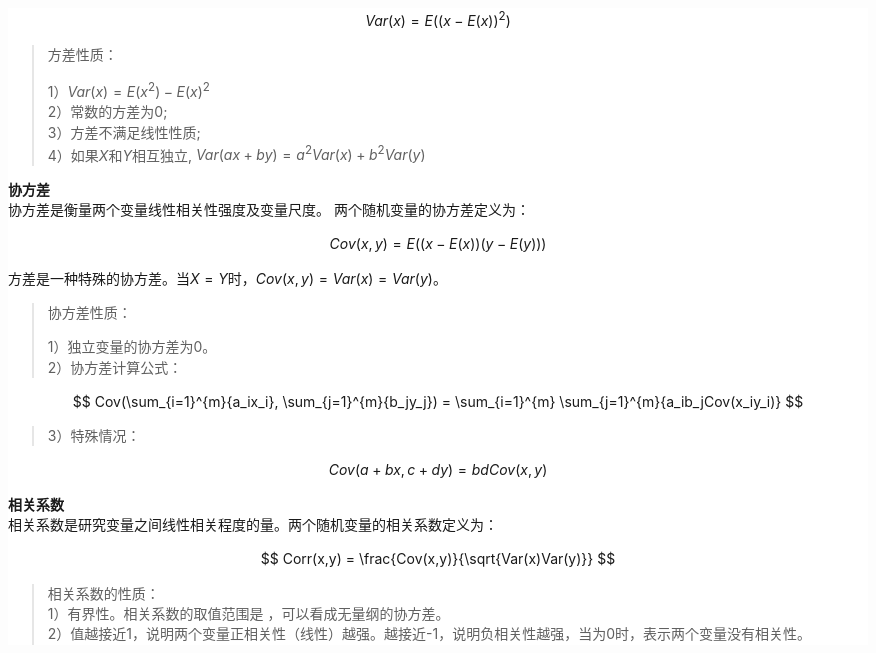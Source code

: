 $$
Var(x) = E((x-E(x))^2)
$$

> 方差性质：  
>
> 1）$Var(x) = E(x^2) -E(x)^2$  
> 2）常数的方差为0;  
> 3）方差不满足线性性质;  
> 4）如果$X$和$Y$相互独立, $Var(ax+by)=a^2Var(x)+b^2Var(y)$   

**协方差**   
​协方差是衡量两个变量线性相关性强度及变量尺度。  两个随机变量的协方差定义为：

$$
Cov(x,y)=E((x-E(x))(y-E(y)))
$$

方差是一种特殊的协方差。当$X=Y$时，$Cov(x,y)=Var(x)=Var(y)$。

> 协方差性质：  
>
> 1）独立变量的协方差为0。  
> 2）协方差计算公式：

$$
Cov(\sum_{i=1}^{m}{a_ix_i}, \sum_{j=1}^{m}{b_jy_j}) = \sum_{i=1}^{m} \sum_{j=1}^{m}{a_ib_jCov(x_iy_i)}
$$

>
> 3）特殊情况：

$$
Cov(a+bx, c+dy) = bdCov(x, y)
$$

**相关系数**  
​相关系数是研究变量之间线性相关程度的量。两个随机变量的相关系数定义为：

$$
Corr(x,y) = \frac{Cov(x,y)}{\sqrt{Var(x)Var(y)}}
$$

> 相关系数的性质：  
> 1）有界性。相关系数的取值范围是 ，可以看成无量纲的协方差。  
> 2）值越接近1，说明两个变量正相关性（线性）越强。越接近-1，说明负相关性越强，当为0时，表示两个变量没有相关性。  
